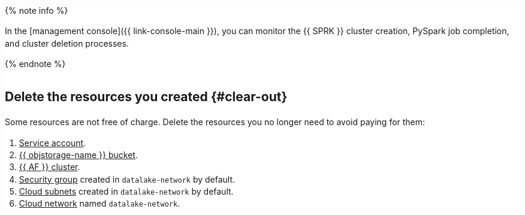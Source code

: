 {% note info %}

In the [management console]({{ link-console-main }}), you can monitor the {{ SPRK }} cluster creation, PySpark job completion, and cluster deletion processes.

{% endnote %}

## Delete the resources you created {#clear-out}

Some resources are not free of charge. Delete the resources you no longer need to avoid paying for them:

1. [Service account](../../../iam/operations/sa/delete.md).
1. [{{ objstorage-name }} bucket](../../../storage/operations/buckets/delete.md).
1. [{{ AF }} cluster](../../../managed-airflow/operations/cluster-delete.md).
1. [Security group](../../../vpc/operations/security-group-delete.md) created in `datalake-network` by default.
1. [Cloud subnets](../../../vpc/operations/subnet-delete.md) created in `datalake-network` by default.
1. [Cloud network](../../../vpc/operations/network-delete.md) named `datalake-network`.
